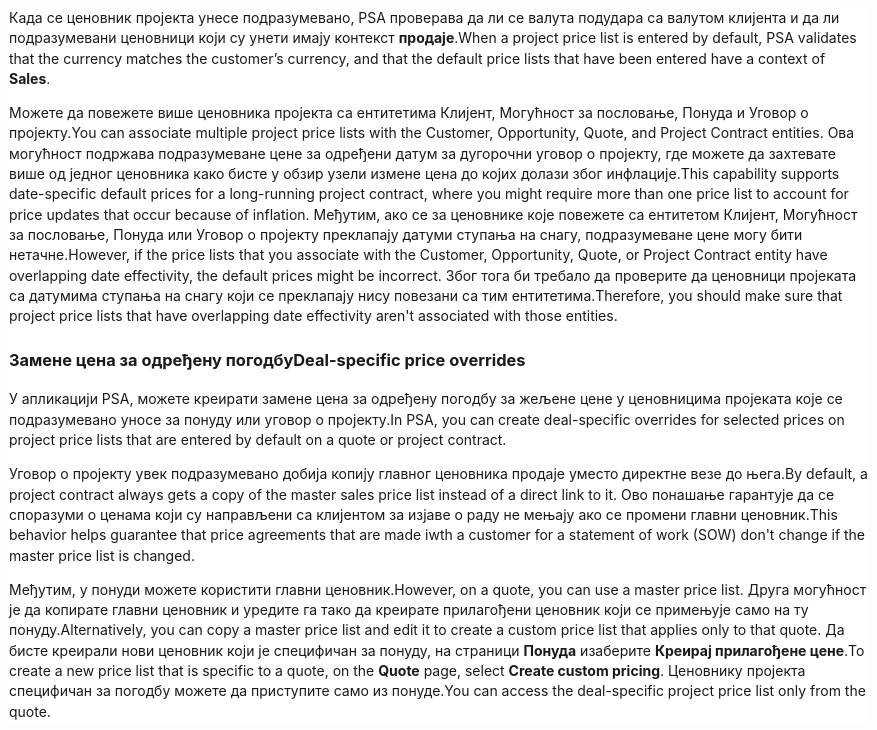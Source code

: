 <span data-ttu-id="41544-170">Када се ценовник пројекта унесе подразумевано, PSA проверава да ли се валута подудара са валутом клијента и да ли подразумевани ценовници који су унети имају контекст **продаје**.</span><span class="sxs-lookup"><span data-stu-id="41544-170">When a project price list is entered by default, PSA validates that the currency matches the customer’s currency, and that the default price lists that have been entered have a context of **Sales**.</span></span>

<span data-ttu-id="41544-171">Можете да повежете више ценовника пројекта са ентитетима Клијент, Могућност за пословање, Понуда и Уговор о пројекту.</span><span class="sxs-lookup"><span data-stu-id="41544-171">You can associate multiple project price lists with the Customer, Opportunity, Quote, and Project Contract entities.</span></span> <span data-ttu-id="41544-172">Ова могућност подржава подразумеване цене за одређени датум за дугорочни уговор о пројекту, где можете да захтевате више од једног ценовника како бисте у обзир узели измене цена до којих долази због инфлације.</span><span class="sxs-lookup"><span data-stu-id="41544-172">This capability supports date-specific default prices for a long-running project contract, where you might require more than one price list to account for price updates that occur because of inflation.</span></span> <span data-ttu-id="41544-173">Међутим, ако се за ценовнике које повежете са ентитетом Клијент, Могућност за пословање, Понуда или Уговор о пројекту преклапају датуми ступања на снагу, подразумеване цене могу бити нетачне.</span><span class="sxs-lookup"><span data-stu-id="41544-173">However, if the price lists that you associate with the Customer, Opportunity, Quote, or Project Contract entity have overlapping date effectivity, the default prices might be incorrect.</span></span> <span data-ttu-id="41544-174">Због тога би требало да проверите да ценовници пројеката са датумима ступања на снагу који се преклапају нису повезани са тим ентитетима.</span><span class="sxs-lookup"><span data-stu-id="41544-174">Therefore, you should make sure that project price lists that have overlapping date effectivity aren't associated with those entities.</span></span>

### <a name="deal-specific-price-overrides"></a><span data-ttu-id="41544-175">Замене цена за одређену погодбу</span><span class="sxs-lookup"><span data-stu-id="41544-175">Deal-specific price overrides</span></span>

<span data-ttu-id="41544-176">У апликацији PSA, можете креирати замене цена за одређену погодбу за жељене цене у ценовницима пројеката које се подразумевано уносе за понуду или уговор о пројекту.</span><span class="sxs-lookup"><span data-stu-id="41544-176">In PSA, you can create deal-specific overrides for selected prices on project price lists that are entered by default on a quote or project contract.</span></span>

<span data-ttu-id="41544-177">Уговор о пројекту увек подразумевано добија копију главног ценовника продаје уместо директне везе до њега.</span><span class="sxs-lookup"><span data-stu-id="41544-177">By default, a project contract always gets a copy of the master sales price list instead of a direct link to it.</span></span> <span data-ttu-id="41544-178">Ово понашање гарантује да се споразуми о ценама који су направљени са клијентом за изјаве о раду не мењају ако се промени главни ценовник.</span><span class="sxs-lookup"><span data-stu-id="41544-178">This behavior helps guarantee that price agreements that are made iwth a customer for a statement of work (SOW) don't change if the master price list is changed.</span></span>

<span data-ttu-id="41544-179">Међутим, у понуди можете користити главни ценовник.</span><span class="sxs-lookup"><span data-stu-id="41544-179">However, on a quote, you can use a master price list.</span></span> <span data-ttu-id="41544-180">Друга могућност је да копирате главни ценовник и уредите га тако да креирате прилагођени ценовник који се примењује само на ту понуду.</span><span class="sxs-lookup"><span data-stu-id="41544-180">Alternatively, you can copy a master price list and edit it to create a custom price list that applies only to that quote.</span></span> <span data-ttu-id="41544-181">Да бисте креирали нови ценовник који је специфичан за понуду, на страници **Понуда** изаберите **Креирај прилагођене цене**.</span><span class="sxs-lookup"><span data-stu-id="41544-181">To create a new price list that is specific to a quote, on the **Quote** page, select **Create custom pricing**.</span></span> <span data-ttu-id="41544-182">Ценовнику пројекта специфичан за погодбу можете да приступите само из понуде.</span><span class="sxs-lookup"><span data-stu-id="41544-182">You can access the deal-specific project price list only from the quote.</span></span> 
